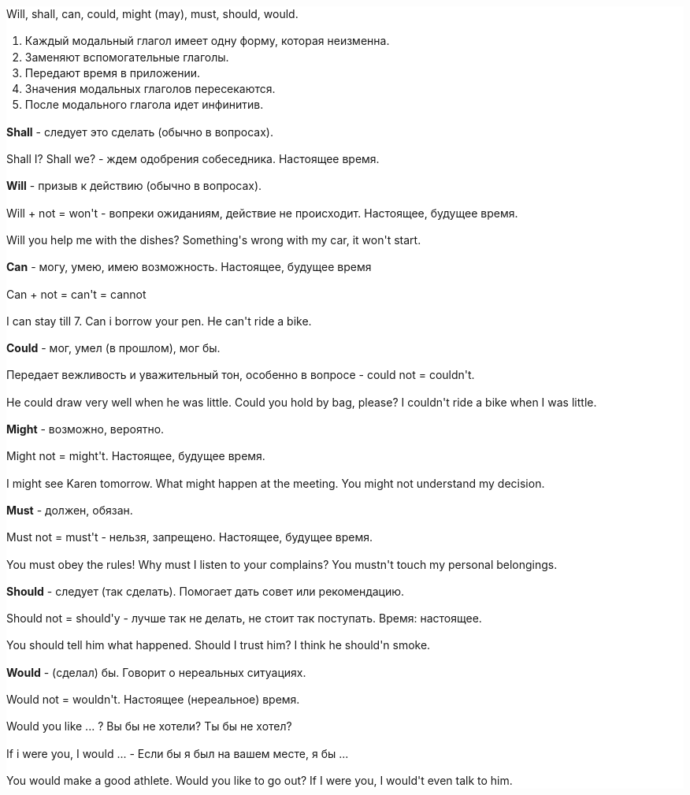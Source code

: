 Will, shall, can, could, might (may), must, should, would.

1. Каждый модальный глагол имеет одну форму, которая неизменна.
2. Заменяют вспомогательные глаголы.
3. Передают время в приложении.
4. Значения модальных глаголов пересекаются.
5. После модального глагола идет инфинитив.

**Shall** - следует это сделать (обычно в вопросах). 

Shall I? Shall we? - ждем одобрения собеседника. Настоящее время.

**Will** - призыв к действию (обычно в вопросах).

Will + not = won't - вопреки ожиданиям, действие не происходит. Настоящее, будущее время.

Will you help me with the dishes? Something's wrong with my car, it won't start.

**Can** - могу, умею, имею возможность. Настоящее, будущее время

Can + not = can't = cannot

I can stay till 7. Can i borrow your pen. He can't ride a bike.

**Could** - мог, умел (в прошлом), мог бы. 

Передает вежливость и уважительный тон, особенно в вопросе - could not = couldn't.

He could draw very well when he was little. Could you hold by bag, please? I couldn't ride a bike when I was little.

**Might** - возможно, вероятно. 

Might not = might't. Настоящее, будущее время.

I might see Karen tomorrow. 
What might happen at the meeting. 
You might not understand my decision.

**Must** - должен, обязан. 

Must not = must't - нельзя, запрещено. Настоящее, будущее время.

You must obey the rules!
Why must I listen to your complains?
You mustn't touch my personal belongings.

**Should** - следует (так сделать). Помогает дать совет или рекомендацию.

Should not = should'y - лучше так не делать, не стоит так поступать. Время: настоящее.

You should tell him what happened. Should I trust him? I think he should'n smoke.

**Would** - (сделал) бы. Говорит о нереальных ситуациях.

Would not = wouldn't. Настоящее (нереальное) время.

Would you like ... ? Вы бы не хотели? Ты бы не хотел?

If i were you, I would ... - Если бы я был на вашем месте, я бы ... 

You would make a good athlete. 
Would you like to go out? 
If I were you, I would't even talk to him.
